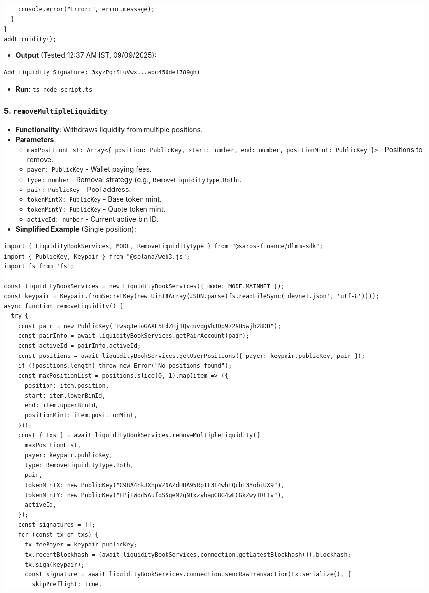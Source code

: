 ```tsx
    console.error("Error:", error.message);
  }
}
addLiquidity();
```

- **Output** (Tested 12:37 AM IST, 09/09/2025):

```
Add Liquidity Signature: 3xyzPqrStuVwx...abc456def789ghi
```

- **Run**: `ts-node script.ts`

### 5. `removeMultipleLiquidity`

- **Functionality**: Withdraws liquidity from multiple positions.
- **Parameters**:
  - `maxPositionList: Array<{ position: PublicKey, start: number, end: number, positionMint: PublicKey }>` - Positions to remove.
  - `payer: PublicKey` - Wallet paying fees.
  - `type: number` - Removal strategy (e.g., `RemoveLiquidityType.Both`).
  - `pair: PublicKey` - Pool address.
  - `tokenMintX: PublicKey` - Base token mint.
  - `tokenMintY: PublicKey` - Quote token mint.
  - `activeId: number` - Current active bin ID.
- **Simplified Example** (Single position):

```tsx
import { LiquidityBookServices, MODE, RemoveLiquidityType } from "@saros-finance/dlmm-sdk";
import { PublicKey, Keypair } from "@solana/web3.js";
import fs from 'fs';

const liquidityBookServices = new LiquidityBookServices({ mode: MODE.MAINNET });
const keypair = Keypair.fromSecretKey(new Uint8Array(JSON.parse(fs.readFileSync('devnet.json', 'utf-8'))));
async function removeLiquidity() {
  try {
    const pair = new PublicKey("EwsqJeioGAXE5EdZHj1QvcuvqgVhJDp9729H5wjh28DD");
    const pairInfo = await liquidityBookServices.getPairAccount(pair);
    const activeId = pairInfo.activeId;
    const positions = await liquidityBookServices.getUserPositions({ payer: keypair.publicKey, pair });
    if (!positions.length) throw new Error("No positions found");
    const maxPositionList = positions.slice(0, 1).map(item => ({
      position: item.position,
      start: item.lowerBinId,
      end: item.upperBinId,
      positionMint: item.positionMint,
    }));
    const { txs } = await liquidityBookServices.removeMultipleLiquidity({
      maxPositionList,
      payer: keypair.publicKey,
      type: RemoveLiquidityType.Both,
      pair,
      tokenMintX: new PublicKey("C98A4nkJXhpVZNAZdHUA95RpTF3T4whtQubL3YobiUX9"),
      tokenMintY: new PublicKey("EPjFWdd5AufqSSqeM2qN1xzybapC8G4wEGGkZwyTDt1v"),
      activeId,
    });
    const signatures = [];
    for (const tx of txs) {
      tx.feePayer = keypair.publicKey;
      tx.recentBlockhash = (await liquidityBookServices.connection.getLatestBlockhash()).blockhash;
      tx.sign(keypair);
      const signature = await liquidityBookServices.connection.sendRawTransaction(tx.serialize(), {
        skipPreflight: true,
```